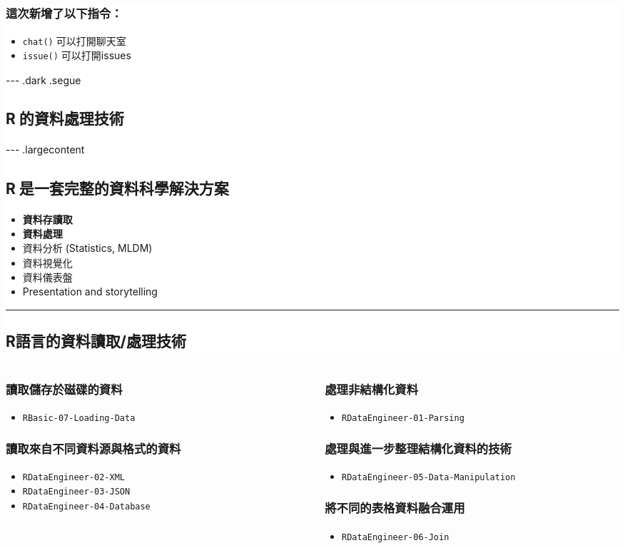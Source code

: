 ### 這次新增了以下指令：

- `chat()` 可以打開聊天室
- `issue()` 可以打開issues

--- .dark .segue

## R 的資料處理技術

--- .largecontent

## R 是一套完整的資料科學解決方案

- **資料存讀取**
- **資料處理**
- 資料分析 (Statistics, MLDM)
- 資料視覺化
- 資料儀表盤
- Presentation and storytelling

--- 
## R語言的資料讀取/處理技術

<div style="float:left;width:48%;" class="">
  <h3>讀取儲存於磁碟的資料</h3>

<ul>
<li><code>RBasic-07-Loading-Data</code></li>
</ul>

<h3>讀取來自不同資料源與格式的資料</h3>

<ul>
<li><code>RDataEngineer-02-XML</code></li>
<li><code>RDataEngineer-03-JSON</code></li>
<li><code>RDataEngineer-04-Database</code></li>
</ul>

</div>
<div style="float:right;width:48%;" class="">
  <h3>處理非結構化資料</h3>

<ul>
<li><code>RDataEngineer-01-Parsing</code></li>
</ul>

<h3>處理與進一步整理結構化資料的技術</h3>

<ul>
<li><code>RDataEngineer-05-Data-Manipulation</code></li>
</ul>

<h3>將不同的表格資料融合運用</h3>

<ul>
<li><code>RDataEngineer-06-Join</code></li>
</ul>
